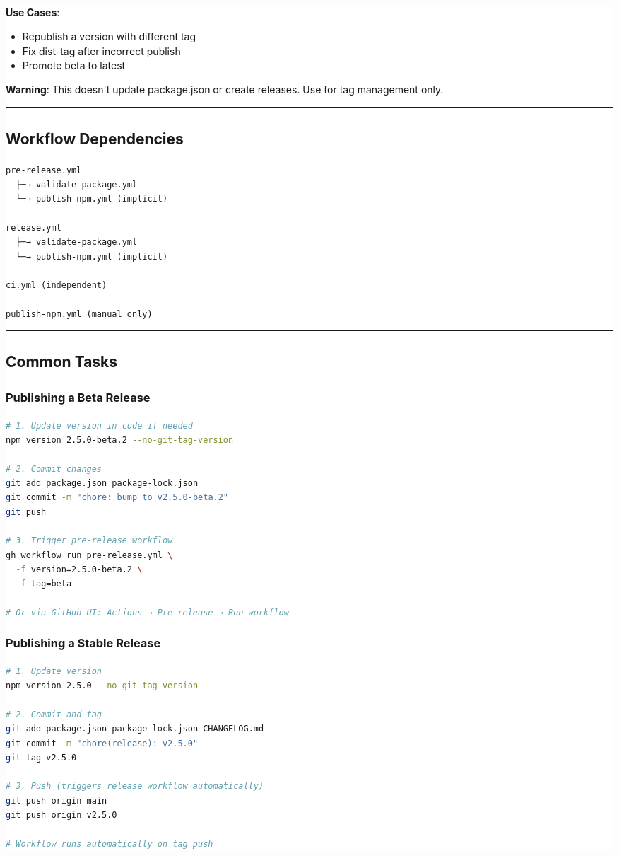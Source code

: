 **Use Cases**:
- Republish a version with different tag
- Fix dist-tag after incorrect publish
- Promote beta to latest

**Warning**: This doesn't update package.json or create releases. Use for tag management only.

---

## Workflow Dependencies

```
pre-release.yml
  ├─→ validate-package.yml
  └─→ publish-npm.yml (implicit)

release.yml
  ├─→ validate-package.yml
  └─→ publish-npm.yml (implicit)

ci.yml (independent)

publish-npm.yml (manual only)
```

---

## Common Tasks

### Publishing a Beta Release

```bash
# 1. Update version in code if needed
npm version 2.5.0-beta.2 --no-git-tag-version

# 2. Commit changes
git add package.json package-lock.json
git commit -m "chore: bump to v2.5.0-beta.2"
git push

# 3. Trigger pre-release workflow
gh workflow run pre-release.yml \
  -f version=2.5.0-beta.2 \
  -f tag=beta

# Or via GitHub UI: Actions → Pre-release → Run workflow
```

### Publishing a Stable Release

```bash
# 1. Update version
npm version 2.5.0 --no-git-tag-version

# 2. Commit and tag
git add package.json package-lock.json CHANGELOG.md
git commit -m "chore(release): v2.5.0"
git tag v2.5.0

# 3. Push (triggers release workflow automatically)
git push origin main
git push origin v2.5.0

# Workflow runs automatically on tag push
```
